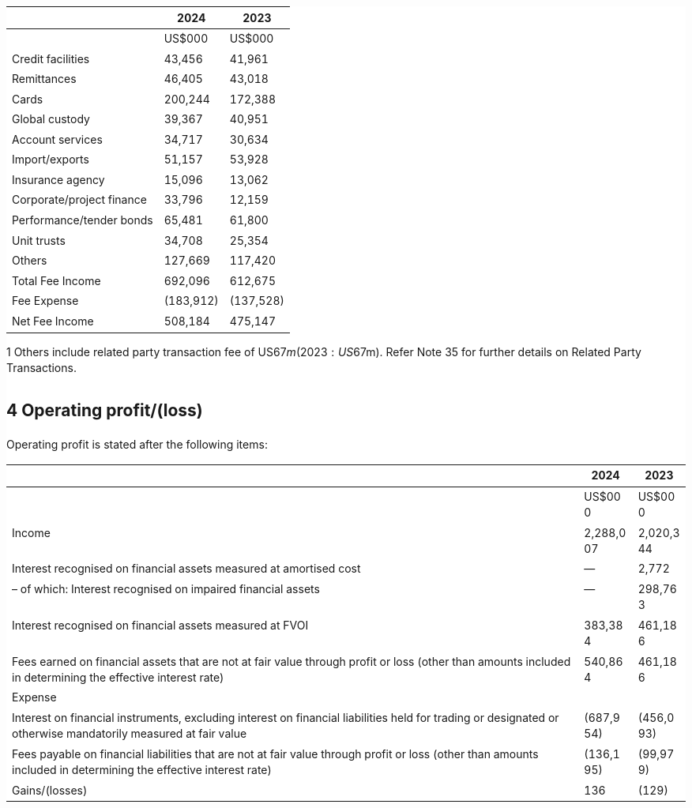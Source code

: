 |                           | 2024      | 2023      |
|---------------------------|-----------|-----------|
|                           | US$000    | US$000    |
| Credit facilities         | 43,456    | 41,961    |
| Remittances               | 46,405    | 43,018    |
| Cards                     | 200,244   | 172,388   |
| Global custody            | 39,367    | 40,951    |
| Account services          | 34,717    | 30,634    |
| Import/exports            | 51,157    | 53,928    |
| Insurance agency          | 15,096    | 13,062    |
| Corporate/project finance | 33,796    | 12,159    |
| Performance/tender bonds  | 65,481    | 61,800    |
| Unit trusts               | 34,708    | 25,354    |
| Others                    | 127,669   | 117,420   |
| Total Fee Income          | 692,096   | 612,675   |
| Fee Expense               | (183,912) | (137,528) |
| Net Fee Income            | 508,184   | 475,147   |

1 Others include related party transaction fee of US$67m (2023: US$67m). Refer Note 35 for further details on Related Party Transactions.

## 4 Operating profit/(loss)

Operating profit is stated after the following items:

|                                                                                                                                                                  | 2024      | 2023      |
|------------------------------------------------------------------------------------------------------------------------------------------------------------------|-----------|-----------|
|                                                                                                                                                                  | US$000    | US$000    |
| Income                                                                                                                                                           | 2,288,007 | 2,020,344 |
| Interest recognised on financial assets measured at amortised cost                                                                                               | —         | 2,772     |
| – of which: Interest recognised on impaired financial assets                                                                                                     | —         | 298,763   |
| Interest recognised on financial assets measured at FVOI                                                                                                         | 383,384   | 461,186   |
| Fees earned on financial assets that are not at fair value through profit or loss (other than amounts included in determining the effective interest rate)       | 540,864   | 461,186   |
| Expense                                                                                                                                                          |           |           |
| Interest on financial instruments, excluding interest on financial liabilities held for trading or designated or otherwise mandatorily measured at fair value    | (687,954) | (456,093) |
| Fees payable on financial liabilities that are not at fair value through profit or loss (other than amounts included in determining the effective interest rate) | (136,195) | (99,979)  |
| Gains/(losses)                                                                                                                                                   | 136       | (129)     |
